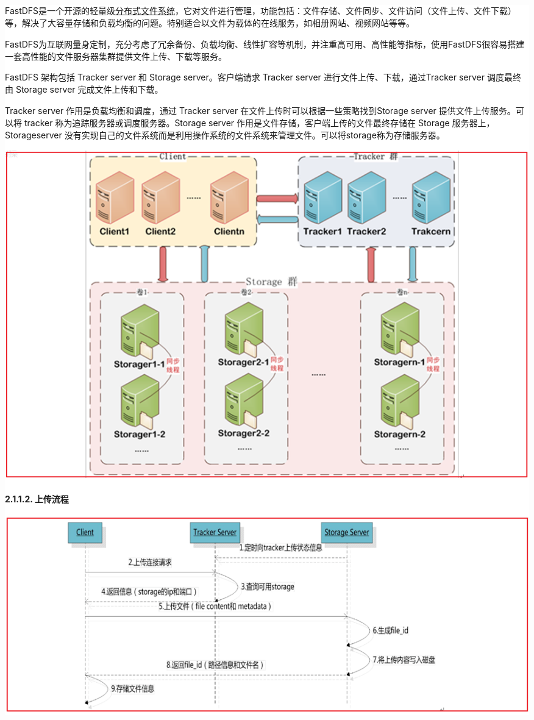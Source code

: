 FastDFS是一个开源的轻量级[分布式文件系统](https://baike.baidu.com/item/%E5%88%86%E5%B8%83%E5%BC%8F%E6%96%87%E4%BB%B6%E7%B3%BB%E7%BB%9F/1250388)，它对文件进行管理，功能包括：文件存储、文件同步、文件访问（文件上传、文件下载）等，解决了大容量存储和负载均衡的问题。特别适合以文件为载体的在线服务，如相册网站、视频网站等等。

FastDFS为互联网量身定制，充分考虑了冗余备份、负载均衡、线性扩容等机制，并注重高可用、高性能等指标，使用FastDFS很容易搭建一套高性能的文件服务器集群提供文件上传、下载等服务。

FastDFS 架构包括 Tracker server 和 Storage server。客户端请求 Tracker server 进行文件上传、下载，通过Tracker server 调度最终由 Storage server 完成文件上传和下载。

Tracker server 作用是负载均衡和调度，通过 Tracker server 在文件上传时可以根据一些策略找到Storage server 提供文件上传服务。可以将 tracker 称为追踪服务器或调度服务器。Storage server 作用是文件存储，客户端上传的文件最终存储在 Storage 服务器上，Storageserver 没有实现自己的文件系统而是利用操作系统的文件系统来管理文件。可以将storage称为存储服务器。

![1559117928459](./image/1559117928459.png)



#### 2.1.1.2. 上传流程

![1559117994668](./image/1559117994668.png)
